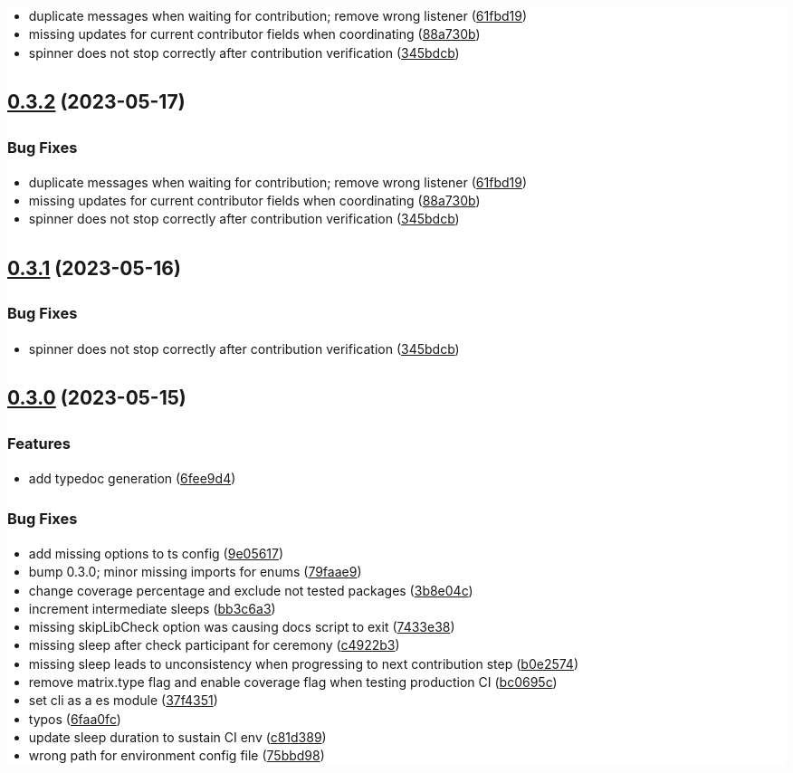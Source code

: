 -   duplicate messages when waiting for contribution; remove wrong listener ([61fbd19](https://github.com/privacy-scaling-explorations/p0tion/commit/61fbd19eb13f35d34963fbd350441f54cd8e1c91))
-   missing updates for current contributor fields when coordinating ([88a730b](https://github.com/privacy-scaling-explorations/p0tion/commit/88a730b7ba44093127320197e888b3579255ba5b))
-   spinner does not stop correctly after contribution verification ([345bdcb](https://github.com/privacy-scaling-explorations/p0tion/commit/345bdcb8a09915aba29b37ac988b7109a67490e0))

## [0.3.2](https://github.com/privacy-scaling-explorations/p0tion/compare/v0.3.0...v0.3.2) (2023-05-17)

### Bug Fixes

-   duplicate messages when waiting for contribution; remove wrong listener ([61fbd19](https://github.com/privacy-scaling-explorations/p0tion/commit/61fbd19eb13f35d34963fbd350441f54cd8e1c91))
-   missing updates for current contributor fields when coordinating ([88a730b](https://github.com/privacy-scaling-explorations/p0tion/commit/88a730b7ba44093127320197e888b3579255ba5b))
-   spinner does not stop correctly after contribution verification ([345bdcb](https://github.com/privacy-scaling-explorations/p0tion/commit/345bdcb8a09915aba29b37ac988b7109a67490e0))

## [0.3.1](https://github.com/privacy-scaling-explorations/p0tion/compare/v0.3.0...v0.3.1) (2023-05-16)

### Bug Fixes

-   spinner does not stop correctly after contribution verification ([345bdcb](https://github.com/privacy-scaling-explorations/p0tion/commit/345bdcb8a09915aba29b37ac988b7109a67490e0))

## [0.3.0](https://github.com/privacy-scaling-explorations/p0tion/compare/v0.2.0...v0.3.0) (2023-05-15)

### Features

-   add typedoc generation ([6fee9d4](https://github.com/privacy-scaling-explorations/p0tion/commit/6fee9d422f4331997ebdbc152ed0b3fd36f43ede))

### Bug Fixes

-   add missing options to ts config ([9e05617](https://github.com/privacy-scaling-explorations/p0tion/commit/9e05617aaa8fb6ad4d20c72700a0793891598218))
-   bump 0.3.0; minor missing imports for enums ([79faae9](https://github.com/privacy-scaling-explorations/p0tion/commit/79faae92a04f4b6976645057623cf8f951116eb2))
-   change coverage percentage and exclude not tested packages ([3b8e04c](https://github.com/privacy-scaling-explorations/p0tion/commit/3b8e04c8085938945eb49c867131eaba525d0dd7))
-   increment intermediate sleeps ([bb3c6a3](https://github.com/privacy-scaling-explorations/p0tion/commit/bb3c6a335047f066107b4668b7e44e5cf0e69a01))
-   missing skipLibCheck option was causing docs script to exit ([7433e38](https://github.com/privacy-scaling-explorations/p0tion/commit/7433e38395382f9f49e7eb499cbfb114bd6efd58))
-   missing sleep after check participant for ceremony ([c4922b3](https://github.com/privacy-scaling-explorations/p0tion/commit/c4922b353481cc4ba40cb29c30977cbd68770b8f))
-   missing sleep leads to unconsistency when progressing to next contribution step ([b0e2574](https://github.com/privacy-scaling-explorations/p0tion/commit/b0e25743910f6ae338f4c7e3a68e12db8d63670c))
-   remove matrix.type flag and enable coverage flag when testing production CI ([bc0695c](https://github.com/privacy-scaling-explorations/p0tion/commit/bc0695c469e82ad0e70fffa0befb4a84ee1f687a))
-   set cli as a es module ([37f4351](https://github.com/privacy-scaling-explorations/p0tion/commit/37f43518169194b39479cfc194ec8e29f3f88b3c))
-   typos ([6faa0fc](https://github.com/privacy-scaling-explorations/p0tion/commit/6faa0fc03302ad881ce574475f4f19f111e0444b))
-   update sleep duration to sustain CI env ([c81d389](https://github.com/privacy-scaling-explorations/p0tion/commit/c81d389643b9437b4d4b93710e6f4205f63b8169))
-   wrong path for environment config file ([75bbd98](https://github.com/privacy-scaling-explorations/p0tion/commit/75bbd98b129754bbd93b0160afcdd1abd4e21f49))